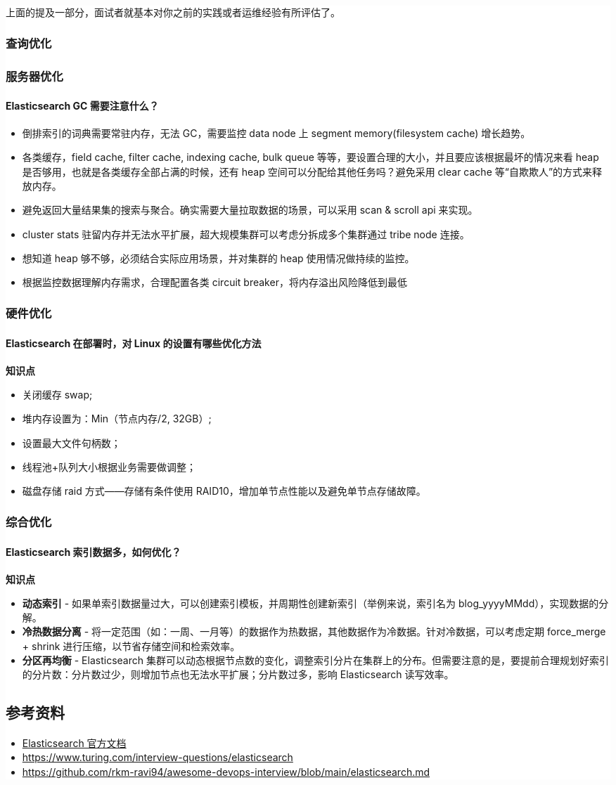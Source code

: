 上面的提及一部分，面试者就基本对你之前的实践或者运维经验有所评估了。

### 查询优化

### 服务器优化

#### Elasticsearch GC 需要注意什么？

- 倒排索引的词典需要常驻内存，无法 GC，需要监控 data node 上 segment memory(filesystem cache) 增长趋势。

- 各类缓存，field cache, filter cache, indexing cache, bulk queue 等等，要设置合理的大小，并且要应该根据最坏的情况来看 heap 是否够用，也就是各类缓存全部占满的时候，还有 heap 空间可以分配给其他任务吗？避免采用 clear cache 等“自欺欺人”的方式来释放内存。

- 避免返回大量结果集的搜索与聚合。确实需要大量拉取数据的场景，可以采用 scan & scroll api 来实现。

- cluster stats 驻留内存并无法水平扩展，超大规模集群可以考虑分拆成多个集群通过 tribe node 连接。

- 想知道 heap 够不够，必须结合实际应用场景，并对集群的 heap 使用情况做持续的监控。

- 根据监控数据理解内存需求，合理配置各类 circuit breaker，将内存溢出风险降低到最低

### 硬件优化

#### Elasticsearch 在部署时，对 Linux 的设置有哪些优化方法

**知识点**

- 关闭缓存 swap;

- 堆内存设置为：Min（节点内存/2, 32GB）;

- 设置最大文件句柄数；

- 线程池+队列大小根据业务需要做调整；

- 磁盘存储 raid 方式——存储有条件使用 RAID10，增加单节点性能以及避免单节点存储故障。

### 综合优化

#### Elasticsearch 索引数据多，如何优化？

**知识点**

- **动态索引** - 如果单索引数据量过大，可以创建索引模板，并周期性创建新索引（举例来说，索引名为 blog_yyyyMMdd），实现数据的分解。
- **冷热数据分离** - 将一定范围（如：一周、一月等）的数据作为热数据，其他数据作为冷数据。针对冷数据，可以考虑定期 force_merge + shrink 进行压缩，以节省存储空间和检索效率。
- **分区再均衡** - Elasticsearch 集群可以动态根据节点数的变化，调整索引分片在集群上的分布。但需要注意的是，要提前合理规划好索引的分片数：分片数过少，则增加节点也无法水平扩展；分片数过多，影响 Elasticsearch 读写效率。

## 参考资料

- [Elasticsearch 官方文档](https://www.elastic.co/guide/en/elasticsearch/reference/current/index.html)
- https://www.turing.com/interview-questions/elasticsearch
- https://github.com/rkm-ravi94/awesome-devops-interview/blob/main/elasticsearch.md
